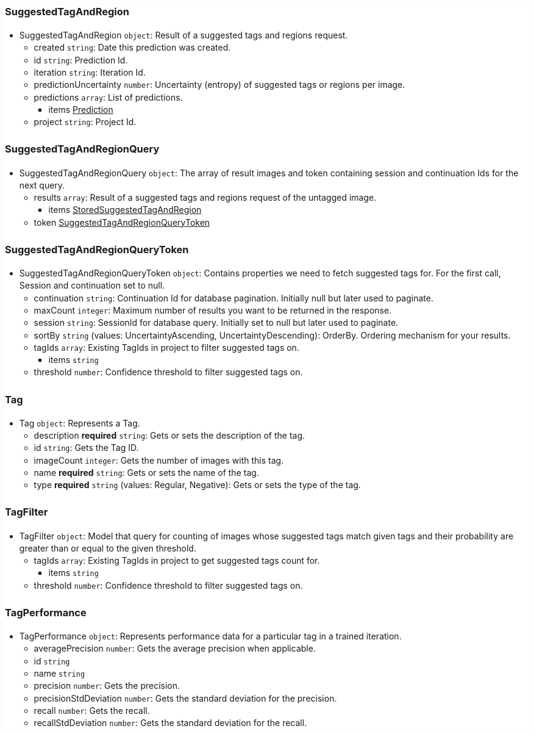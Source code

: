 ### SuggestedTagAndRegion
* SuggestedTagAndRegion `object`: Result of a suggested tags and regions request.
  * created `string`: Date this prediction was created.
  * id `string`: Prediction Id.
  * iteration `string`: Iteration Id.
  * predictionUncertainty `number`: Uncertainty (entropy) of suggested tags or regions per image.
  * predictions `array`: List of predictions.
    * items [Prediction](#prediction)
  * project `string`: Project Id.

### SuggestedTagAndRegionQuery
* SuggestedTagAndRegionQuery `object`: The array of result images and token containing session and continuation Ids for the next query.
  * results `array`: Result of a suggested tags and regions request of the untagged image.
    * items [StoredSuggestedTagAndRegion](#storedsuggestedtagandregion)
  * token [SuggestedTagAndRegionQueryToken](#suggestedtagandregionquerytoken)

### SuggestedTagAndRegionQueryToken
* SuggestedTagAndRegionQueryToken `object`: Contains properties we need to fetch suggested tags for. For the first call, Session and continuation set to null.
  * continuation `string`: Continuation Id for database pagination. Initially null but later used to paginate.
  * maxCount `integer`: Maximum number of results you want to be returned in the response.
  * session `string`: SessionId for database query. Initially set to null but later used to paginate.
  * sortBy `string` (values: UncertaintyAscending, UncertaintyDescending): OrderBy. Ordering mechanism for your results.
  * tagIds `array`: Existing TagIds in project to filter suggested tags on.
    * items `string`
  * threshold `number`: Confidence threshold to filter suggested tags on.

### Tag
* Tag `object`: Represents a Tag.
  * description **required** `string`: Gets or sets the description of the tag.
  * id `string`: Gets the Tag ID.
  * imageCount `integer`: Gets the number of images with this tag.
  * name **required** `string`: Gets or sets the name of the tag.
  * type **required** `string` (values: Regular, Negative): Gets or sets the type of the tag.

### TagFilter
* TagFilter `object`: Model that query for counting of images whose suggested tags match given tags and their probability are greater than or equal to the given threshold.
  * tagIds `array`: Existing TagIds in project to get suggested tags count for.
    * items `string`
  * threshold `number`: Confidence threshold to filter suggested tags on.

### TagPerformance
* TagPerformance `object`: Represents performance data for a particular tag in a trained iteration.
  * averagePrecision `number`: Gets the average precision when applicable.
  * id `string`
  * name `string`
  * precision `number`: Gets the precision.
  * precisionStdDeviation `number`: Gets the standard deviation for the precision.
  * recall `number`: Gets the recall.
  * recallStdDeviation `number`: Gets the standard deviation for the recall.


